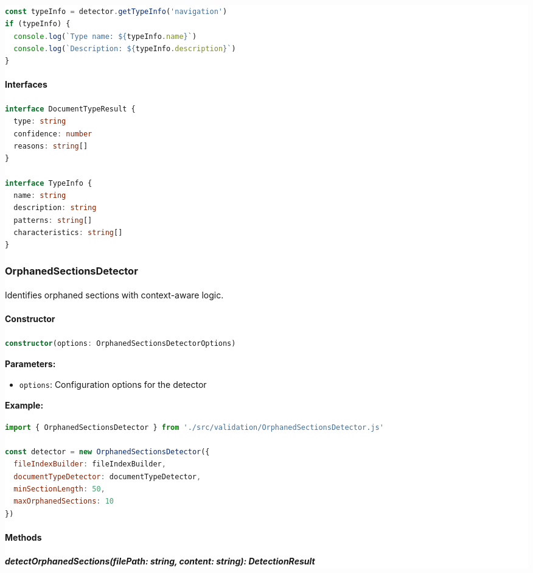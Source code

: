 ```javascript
const typeInfo = detector.getTypeInfo('navigation')
if (typeInfo) {
  console.log(`Type name: ${typeInfo.name}`)
  console.log(`Description: ${typeInfo.description}`)
}
```

#### Interfaces

```typescript
interface DocumentTypeResult {
  type: string
  confidence: number
  reasons: string[]
}

interface TypeInfo {
  name: string
  description: string
  patterns: string[]
  characteristics: string[]
}
```

### OrphanedSectionsDetector

Identifies orphaned sections with context-aware logic.

#### Constructor

```typescript
constructor(options: OrphanedSectionsDetectorOptions)
```

**Parameters:**

* `options`: Configuration options for the detector

**Example:**

```javascript
import { OrphanedSectionsDetector } from './src/validation/OrphanedSectionsDetector.js'

const detector = new OrphanedSectionsDetector({
  fileIndexBuilder: fileIndexBuilder,
  documentTypeDetector: documentTypeDetector,
  minSectionLength: 50,
  maxOrphanedSections: 10
})
```

#### Methods

##### detectOrphanedSections(filePath: string, content: string): DetectionResult
